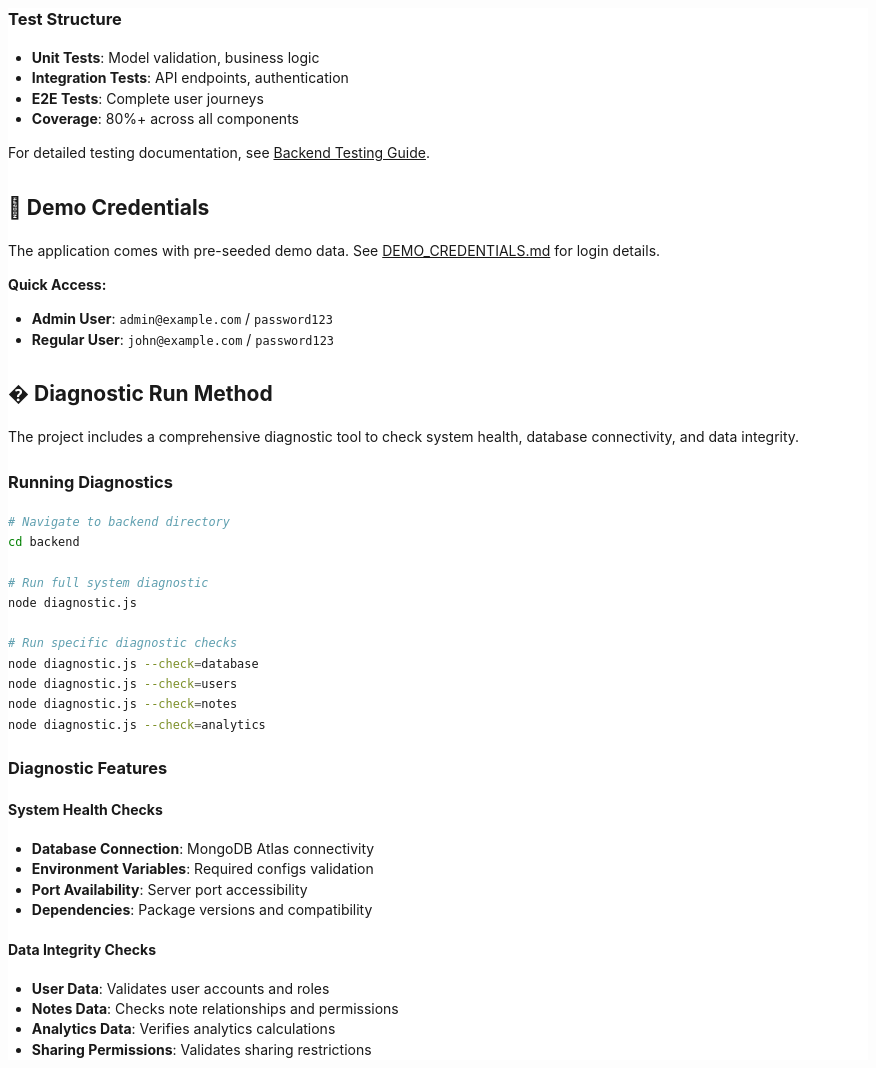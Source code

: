 
### Test Structure
- **Unit Tests**: Model validation, business logic
- **Integration Tests**: API endpoints, authentication
- **E2E Tests**: Complete user journeys
- **Coverage**: 80%+ across all components

For detailed testing documentation, see [Backend Testing Guide](./backend/tests/README.md).

## 🎯 Demo Credentials

The application comes with pre-seeded demo data. See [DEMO_CREDENTIALS.md](./DEMO_CREDENTIALS.md) for login details.

**Quick Access:**
- **Admin User**: `admin@example.com` / `password123`
- **Regular User**: `john@example.com` / `password123`

## � Diagnostic Run Method

The project includes a comprehensive diagnostic tool to check system health, database connectivity, and data integrity.

### Running Diagnostics

```bash
# Navigate to backend directory
cd backend

# Run full system diagnostic
node diagnostic.js

# Run specific diagnostic checks
node diagnostic.js --check=database
node diagnostic.js --check=users
node diagnostic.js --check=notes
node diagnostic.js --check=analytics
```

### Diagnostic Features

#### System Health Checks
- **Database Connection**: MongoDB Atlas connectivity
- **Environment Variables**: Required configs validation
- **Port Availability**: Server port accessibility
- **Dependencies**: Package versions and compatibility

#### Data Integrity Checks
- **User Data**: Validates user accounts and roles
- **Notes Data**: Checks note relationships and permissions
- **Analytics Data**: Verifies analytics calculations
- **Sharing Permissions**: Validates sharing restrictions
